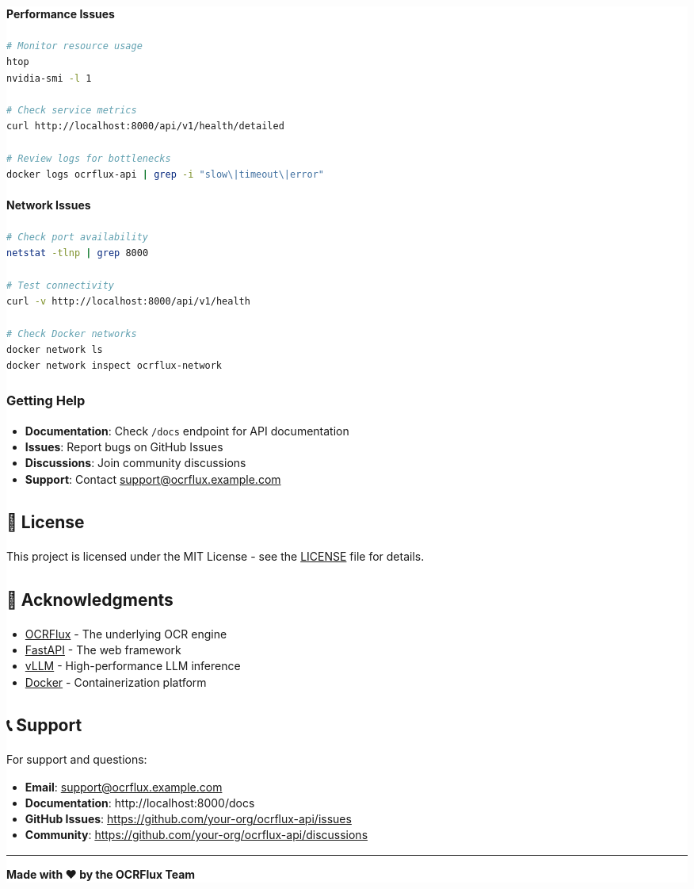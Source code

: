 #### Performance Issues

```bash
# Monitor resource usage
htop
nvidia-smi -l 1

# Check service metrics
curl http://localhost:8000/api/v1/health/detailed

# Review logs for bottlenecks
docker logs ocrflux-api | grep -i "slow\|timeout\|error"
```

#### Network Issues

```bash
# Check port availability
netstat -tlnp | grep 8000

# Test connectivity
curl -v http://localhost:8000/api/v1/health

# Check Docker networks
docker network ls
docker network inspect ocrflux-network
```

### Getting Help

- **Documentation**: Check `/docs` endpoint for API documentation
- **Issues**: Report bugs on GitHub Issues
- **Discussions**: Join community discussions
- **Support**: Contact support@ocrflux.example.com

## 📄 License

This project is licensed under the MIT License - see the [LICENSE](LICENSE) file for details.

## 🙏 Acknowledgments

- [OCRFlux](https://github.com/chatdoc-com/OCRFlux) - The underlying OCR engine
- [FastAPI](https://fastapi.tiangolo.com/) - The web framework
- [vLLM](https://github.com/vllm-project/vllm) - High-performance LLM inference
- [Docker](https://www.docker.com/) - Containerization platform

## 📞 Support

For support and questions:

- **Email**: support@ocrflux.example.com
- **Documentation**: http://localhost:8000/docs
- **GitHub Issues**: https://github.com/your-org/ocrflux-api/issues
- **Community**: https://github.com/your-org/ocrflux-api/discussions

---

**Made with ❤️ by the OCRFlux Team**